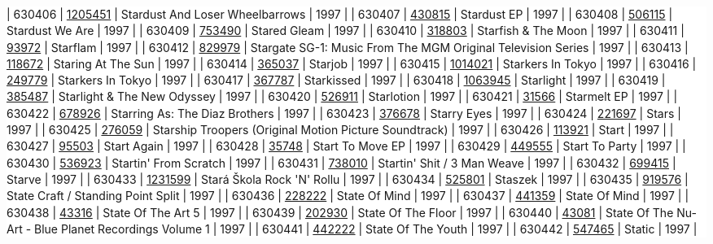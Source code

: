 | 630406 | [1205451](https://www.discogs.com/master/1205451) | Stardust And Loser Wheelbarrows | 1997 |
| 630407 | [430815](https://www.discogs.com/master/430815) | Stardust EP | 1997 |
| 630408 | [506115](https://www.discogs.com/master/506115) | Stardust We Are | 1997 |
| 630409 | [753490](https://www.discogs.com/master/753490) | Stared Gleam | 1997 |
| 630410 | [318803](https://www.discogs.com/master/318803) | Starfish & The Moon | 1997 |
| 630411 | [93972](https://www.discogs.com/master/93972) | Starflam | 1997 |
| 630412 | [829979](https://www.discogs.com/master/829979) | Stargate SG-1: Music From The MGM Original Television Series | 1997 |
| 630413 | [118672](https://www.discogs.com/master/118672) | Staring At The Sun | 1997 |
| 630414 | [365037](https://www.discogs.com/master/365037) | Starjob | 1997 |
| 630415 | [1014021](https://www.discogs.com/master/1014021) | Starkers In Tokyo | 1997 |
| 630416 | [249779](https://www.discogs.com/master/249779) | Starkers In Tokyo | 1997 |
| 630417 | [367787](https://www.discogs.com/master/367787) | Starkissed | 1997 |
| 630418 | [1063945](https://www.discogs.com/master/1063945) | Starlight | 1997 |
| 630419 | [385487](https://www.discogs.com/master/385487) | Starlight & The New Odyssey | 1997 |
| 630420 | [526911](https://www.discogs.com/master/526911) | Starlotion | 1997 |
| 630421 | [31566](https://www.discogs.com/master/31566) | Starmelt EP | 1997 |
| 630422 | [678926](https://www.discogs.com/master/678926) | Starring As: The Diaz Brothers | 1997 |
| 630423 | [376678](https://www.discogs.com/master/376678) | Starry Eyes | 1997 |
| 630424 | [221697](https://www.discogs.com/master/221697) | Stars | 1997 |
| 630425 | [276059](https://www.discogs.com/master/276059) | Starship Troopers (Original Motion Picture Soundtrack) | 1997 |
| 630426 | [113921](https://www.discogs.com/master/113921) | Start | 1997 |
| 630427 | [95503](https://www.discogs.com/master/95503) | Start Again | 1997 |
| 630428 | [35748](https://www.discogs.com/master/35748) | Start To Move EP | 1997 |
| 630429 | [449555](https://www.discogs.com/master/449555) | Start To Party | 1997 |
| 630430 | [536923](https://www.discogs.com/master/536923) | Startin' From Scratch | 1997 |
| 630431 | [738010](https://www.discogs.com/master/738010) | Startin' Shit / 3 Man Weave | 1997 |
| 630432 | [699415](https://www.discogs.com/master/699415) | Starve | 1997 |
| 630433 | [1231599](https://www.discogs.com/master/1231599) | Stará Škola Rock 'N' Rollu | 1997 |
| 630434 | [525801](https://www.discogs.com/master/525801) | Staszek | 1997 |
| 630435 | [919576](https://www.discogs.com/master/919576) | State Craft / Standing Point Split | 1997 |
| 630436 | [228222](https://www.discogs.com/master/228222) | State Of Mind | 1997 |
| 630437 | [441359](https://www.discogs.com/master/441359) | State Of Mind | 1997 |
| 630438 | [43316](https://www.discogs.com/master/43316) | State Of The Art 5 | 1997 |
| 630439 | [202930](https://www.discogs.com/master/202930) | State Of The Floor | 1997 |
| 630440 | [43081](https://www.discogs.com/master/43081) | State Of The Nu-Art - Blue Planet Recordings Volume 1 | 1997 |
| 630441 | [442222](https://www.discogs.com/master/442222) | State Of The Youth | 1997 |
| 630442 | [547465](https://www.discogs.com/master/547465) | Static | 1997 |